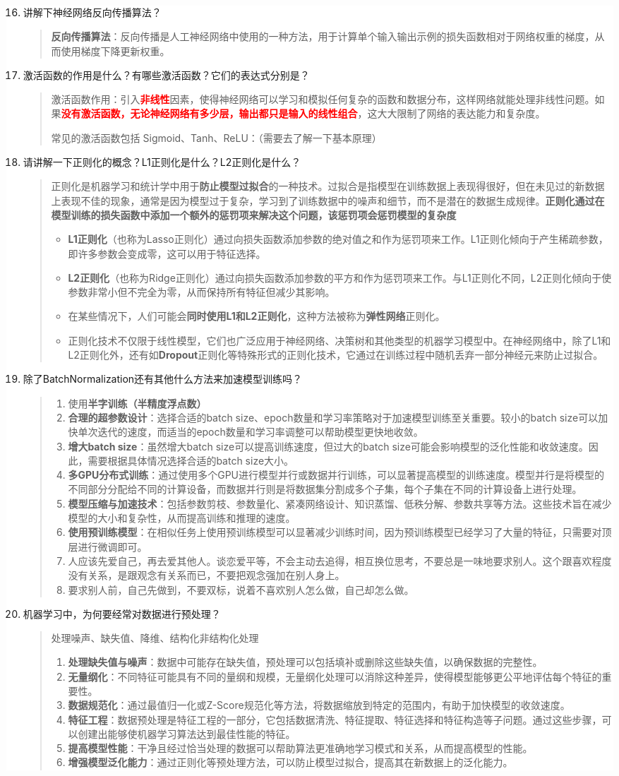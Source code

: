 16. 讲解下神经网络反向传播算法？

	> **反向传播算法**：反向传播是人工神经网络中使用的一种方法，用于计算单个输入输出示例的损失函数相对于网络权重的梯度，从而使用梯度下降更新权重。

17. 激活函数的作用是什么？有哪些激活函数？它们的表达式分别是？

	> 激活函数作用：引入<font color='red'>**非线性**</font>因素，使得神经网络可以学习和模拟任何复杂的函数和数据分布，这样网络就能处理非线性问题。如果<font color='red'>**没有激活函数，无论神经网络有多少层，输出都只是输入的线性组合**</font>，这大大限制了网络的表达能力和复杂度。
	>
	> 常见的激活函数包括 Sigmoid、Tanh、ReLU：（需要去了解一下基本原理）
	>
	
18. 请讲解一下正则化的概念？L1正则化是什么？L2正则化是什么？

	> 正则化是机器学习和统计学中用于**防止模型过拟合**的一种技术。过拟合是指模型在训练数据上表现得很好，但在未见过的新数据上表现不佳的现象，通常是因为模型过于复杂，学习到了训练数据中的噪声和细节，而不是潜在的数据生成规律。**正则化通过在模型训练的损失函数中添加一个额外的惩罚项来解决这个问题，该惩罚项会惩罚模型的复杂度**
	>
	> - **L1正则化**（也称为Lasso正则化）通过向损失函数添加参数的绝对值之和作为惩罚项来工作。L1正则化倾向于产生稀疏参数，即许多参数会变成零，这可以用于特征选择。
	>
	> - **L2正则化**（也称为Ridge正则化）通过向损失函数添加参数的平方和作为惩罚项来工作。与L1正则化不同，L2正则化倾向于使参数非常小但不完全为零，从而保持所有特征但减少其影响。
	>
	> - 在某些情况下，人们可能会**同时使用L1和L2正则化**，这种方法被称为**弹性网络**正则化。
	>
	> - 正则化技术不仅限于线性模型，它们也广泛应用于神经网络、决策树和其他类型的机器学习模型中。在神经网络中，除了L1和L2正则化外，还有如**Dropout**正则化等特殊形式的正则化技术，它通过在训练过程中随机丢弃一部分神经元来防止过拟合。
	
19. 除了BatchNormalization还有其他什么方法来加速模型训练吗？

	> 1. 使用**半字训练（半精度浮点数）**
	> 2. **合理的超参数设计**：选择合适的batch size、epoch数量和学习率策略对于加速模型训练至关重要。较小的batch size可以加快单次迭代的速度，而适当的epoch数量和学习率调整可以帮助模型更快地收敛。
	> 3. **增大batch size**：虽然增大batch size可以提高训练速度，但过大的batch size可能会影响模型的泛化性能和收敛速度。因此，需要根据具体情况选择合适的batch size大小。
	> 4. **多GPU分布式训练**：通过使用多个GPU进行模型并行或数据并行训练，可以显著提高模型的训练速度。模型并行是将模型的不同部分分配给不同的计算设备，而数据并行则是将数据集分割成多个子集，每个子集在不同的计算设备上进行处理。
	> 5. **模型压缩与加速技术**：包括参数剪枝、参数量化、紧凑网络设计、知识蒸馏、低秩分解、参数共享等方法。这些技术旨在减少模型的大小和复杂性，从而提高训练和推理的速度。
	> 6. **使用预训练模型**：在相似任务上使用预训练模型可以显著减少训练时间，因为预训练模型已经学习了大量的特征，只需要对顶层进行微调即可。
	> 7. 人应该先爱自己，再去爱其他人。谈恋爱平等，不会主动去追得，相互换位思考，不要总是一味地要求别人。这个跟喜欢程度没有关系，是跟观念有关系而已，不要把观念强加在别人身上。
	> 8. 要求别人前，自己先做到，不要双标，说着不喜欢别人怎么做，自己却怎么做。

20. 机器学习中，为何要经常对数据进行预处理？

	> 处理噪声、缺失值、降维、结构化非结构化处理
	>
	> 1. **处理缺失值与噪声**：数据中可能存在缺失值，预处理可以包括填补或删除这些缺失值，以确保数据的完整性。
	> 2. **无量纲化**：不同特征可能具有不同的量纲和规模，无量纲化处理可以消除这种差异，使得模型能够更公平地评估每个特征的重要性。
	> 3. **数据规范化**：通过最值归一化或Z-Score规范化等方法，将数据缩放到特定的范围内，有助于加快模型的收敛速度。
	> 4. **特征工程**：数据预处理是特征工程的一部分，它包括数据清洗、特征提取、特征选择和特征构造等子问题。通过这些步骤，可以创建出能够使机器学习算法达到最佳性能的特征。
	> 5. **提高模型性能**：干净且经过恰当处理的数据可以帮助算法更准确地学习模式和关系，从而提高模型的性能。
	> 6. **增强模型泛化能力**：通过正则化等预处理方法，可以防止模型过拟合，提高其在新数据上的泛化能力。
